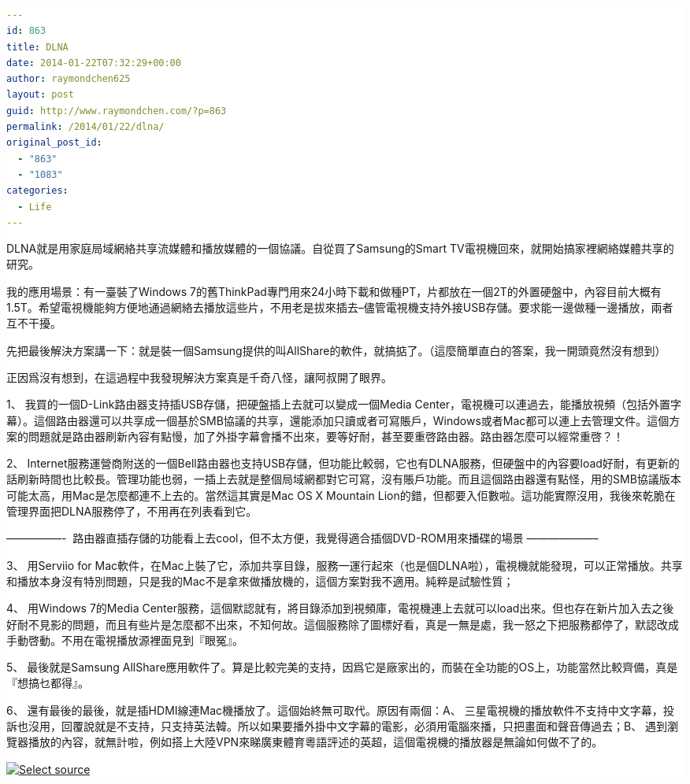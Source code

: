 ```yaml
---
id: 863
title: DLNA
date: 2014-01-22T07:32:29+00:00
author: raymondchen625
layout: post
guid: http://www.raymondchen.com/?p=863
permalink: /2014/01/22/dlna/
original_post_id:
  - "863"
  - "1083"
categories:
  - Life
---
```

DLNA就是用家庭局域網絡共享流媒體和播放媒體的一個協議。自從買了Samsung的Smart TV電視機回來，就開始搞家裡網絡媒體共享的研究。

我的應用場景：有一臺裝了Windows 7的舊ThinkPad專門用來24小時下載和做種PT，片都放在一個2T的外置硬盤中，內容目前大概有1.5T。希望電視機能夠方便地通過網絡去播放這些片，不用老是拔來插去&#8211;儘管電視機支持外接USB存儲。要求能一邊做種一邊播放，兩者互不干擾。

先把最後解決方案講一下：就是裝一個Samsung提供的叫AllShare的軟件，就搞掂了。（這麼簡單直白的答案，我一開頭竟然沒有想到）

正因爲沒有想到，在這過程中我發現解決方案真是千奇八怪，讓阿叔開了眼界。

1、 我買的一個D-Link路由器支持插USB存儲，把硬盤插上去就可以變成一個Media Center，電視機可以連過去，能播放視頻（包括外置字幕）。這個路由器還可以共享成一個基於SMB協議的共享，還能添加只讀或者可寫賬戶，Windows或者Mac都可以連上去管理文件。這個方案的問題就是路由器刷新內容有點慢，加了外掛字幕會播不出來，要等好耐，甚至要重啓路由器。路由器怎麼可以經常重啓？！

2、 Internet服務運營商附送的一個Bell路由器也支持USB存儲，但功能比較弱，它也有DLNA服務，但硬盤中的內容要load好耐，有更新的話刷新時間也比較長。管理功能也弱，一插上去就是整個局域網都對它可寫，沒有賬戶功能。而且這個路由器還有點怪，用的SMB協議版本可能太高，用Mac是怎麼都連不上去的。當然這其實是Mac OS X Mountain Lion的錯，但都要入佢數啦。這功能實際沒用，我後來乾脆在管理界面把DLNA服務停了，不用再在列表看到它。

&#8212;&#8212;&#8212;&#8212;&#8212;-  路由器直插存儲的功能看上去cool，但不太方便，我覺得適合插個DVD-ROM用來播碟的場景 &#8212;&#8212;&#8212;&#8212;&#8212;&#8212;&#8211;

3、 用Serviio for Mac軟件，在Mac上裝了它，添加共享目錄，服務一運行起來（也是個DLNA啦），電視機就能發現，可以正常播放。共享和播放本身沒有特別問題，只是我的Mac不是拿來做播放機的，這個方案對我不適用。純粹是試驗性質；

4、 用Windows 7的Media Center服務，這個默認就有，將目錄添加到視頻庫，電視機連上去就可以load出來。但也存在新片加入去之後好耐不見影的問題，而且有些片是怎麼都不出來，不知何故。這個服務除了圖標好看，真是一無是處，我一怒之下把服務都停了，默認改成手動啓動。不用在電視播放源裡面見到『眼冤』。

5、 最後就是Samsung AllShare應用軟件了。算是比較完美的支持，因爲它是廠家出的，而裝在全功能的OS上，功能當然比較齊備，真是『想搞乜都得』。

6、 還有最後的最後，就是插HDMI線連Mac機播放了。這個始終無可取代。原因有兩個：A、 三星電視機的播放軟件不支持中文字幕，投訴也沒用，回覆說就是不支持，只支持英法韓。所以如果要播外掛中文字幕的電影，必須用電腦來播，只把畫面和聲音傳過去；B、 遇到瀏覽器播放的內容，就無計啦，例如搭上大陸VPN來睇廣東體育粵語評述的英超，這個電視機的播放器是無論如何做不了的。

[<img class="alignleft size-full wp-image-864" alt="Select source " src="http://www.raymondchen.com/wp-content/uploads/2014/01/2014-01-21-17.52.01.jpg" width="2448" height="3264" />](http://www.raymondchen.com/wp-content/uploads/2014/01/2014-01-21-17.52.01.jpg)